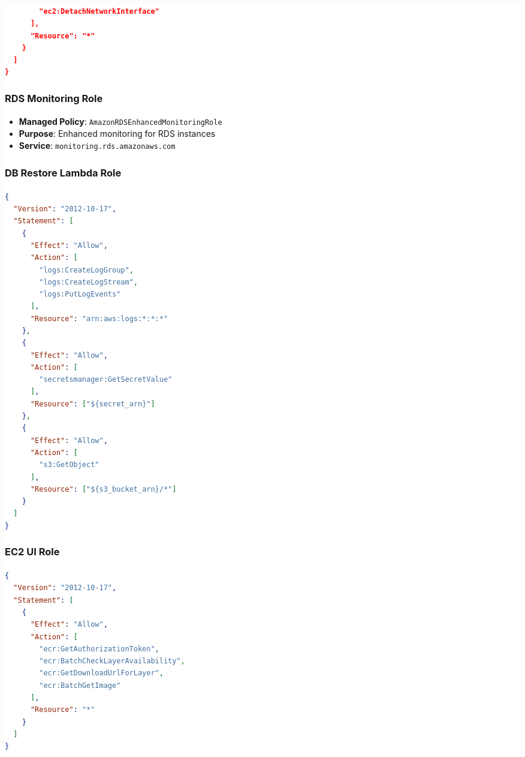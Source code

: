 ```json
        "ec2:DetachNetworkInterface"
      ],
      "Resource": "*"
    }
  ]
}
```

### **RDS Monitoring Role**
- **Managed Policy**: `AmazonRDSEnhancedMonitoringRole`
- **Purpose**: Enhanced monitoring for RDS instances
- **Service**: `monitoring.rds.amazonaws.com`

### **DB Restore Lambda Role**
```json
{
  "Version": "2012-10-17",
  "Statement": [
    {
      "Effect": "Allow",
      "Action": [
        "logs:CreateLogGroup",
        "logs:CreateLogStream",
        "logs:PutLogEvents"
      ],
      "Resource": "arn:aws:logs:*:*:*"
    },
    {
      "Effect": "Allow",
      "Action": [
        "secretsmanager:GetSecretValue"
      ],
      "Resource": ["${secret_arn}"]
    },
    {
      "Effect": "Allow",
      "Action": [
        "s3:GetObject"
      ],
      "Resource": ["${s3_bucket_arn}/*"]
    }
  ]
}
```

### **EC2 UI Role**
```json
{
  "Version": "2012-10-17",
  "Statement": [
    {
      "Effect": "Allow",
      "Action": [
        "ecr:GetAuthorizationToken",
        "ecr:BatchCheckLayerAvailability",
        "ecr:GetDownloadUrlForLayer",
        "ecr:BatchGetImage"
      ],
      "Resource": "*"
    }
  ]
}
```